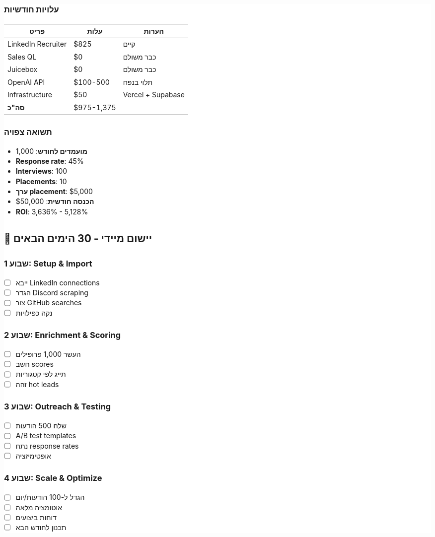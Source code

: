 ### עלויות חודשיות
| פריט | עלות | הערות |
|------|------|--------|
| LinkedIn Recruiter | $825 | קיים |
| Sales QL | $0 | כבר משולם |
| Juicebox | $0 | כבר משולם |
| OpenAI API | $100-500 | תלוי בנפח |
| Infrastructure | $50 | Vercel + Supabase |
| **סה"כ** | $975-1,375 | |

### תשואה צפויה
- **מועמדים לחודש**: 1,000
- **Response rate**: 45%
- **Interviews**: 100
- **Placements**: 10
- **ערך placement**: $5,000
- **הכנסה חודשית**: $50,000
- **ROI**: 3,636% - 5,128%

## 🚀 יישום מיידי - 30 הימים הבאים

### שבוע 1: Setup & Import
- [ ] ייבא LinkedIn connections
- [ ] הגדר Discord scraping
- [ ] צור GitHub searches
- [ ] נקה כפילויות

### שבוע 2: Enrichment & Scoring
- [ ] העשר 1,000 פרופילים
- [ ] חשב scores
- [ ] תייג לפי קטגוריות
- [ ] זהה hot leads

### שבוע 3: Outreach & Testing
- [ ] שלח 500 הודעות
- [ ] A/B test templates
- [ ] נתח response rates
- [ ] אופטימיזציה

### שבוע 4: Scale & Optimize
- [ ] הגדל ל-100 הודעות/יום
- [ ] אוטומציה מלאה
- [ ] דוחות ביצועים
- [ ] תכנון לחודש הבא
